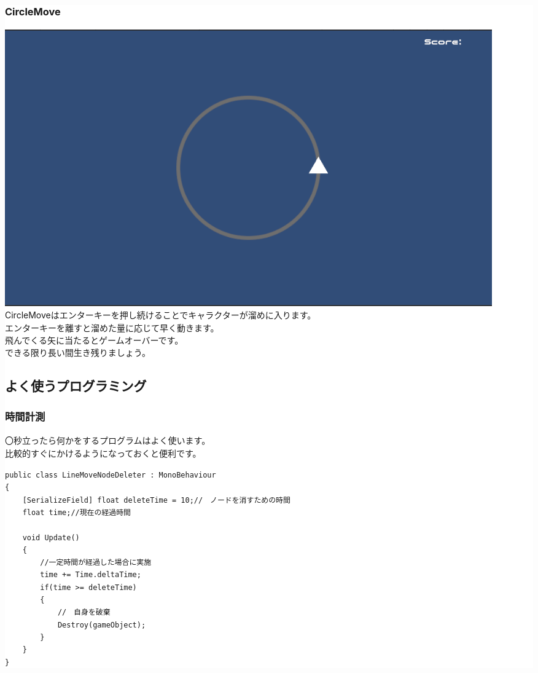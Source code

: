 ### CircleMove
<img src="Image/HighSchool_2024/CircleMove.png" height="450"><br>
CircleMoveはエンターキーを押し続けることでキャラクターが溜めに入ります。<br>
エンターキーを離すと溜めた量に応じて早く動きます。<br>
飛んでくる矢に当たるとゲームオーバーです。<br>
できる限り長い間生き残りましょう。<br>

## よく使うプログラミング
### 時間計測
〇秒立ったら何かをするプログラムはよく使います。<br>
比較的すぐにかけるようになっておくと便利です。<br>

~~~ clike
public class LineMoveNodeDeleter : MonoBehaviour
{
    [SerializeField] float deleteTime = 10;//　ノードを消すための時間
    float time;//現在の経過時間

    void Update()
    {
        //一定時間が経過した場合に実施
        time += Time.deltaTime;
        if(time >= deleteTime)
        {
            //　自身を破棄
            Destroy(gameObject);
        }
    }
}
~~~
